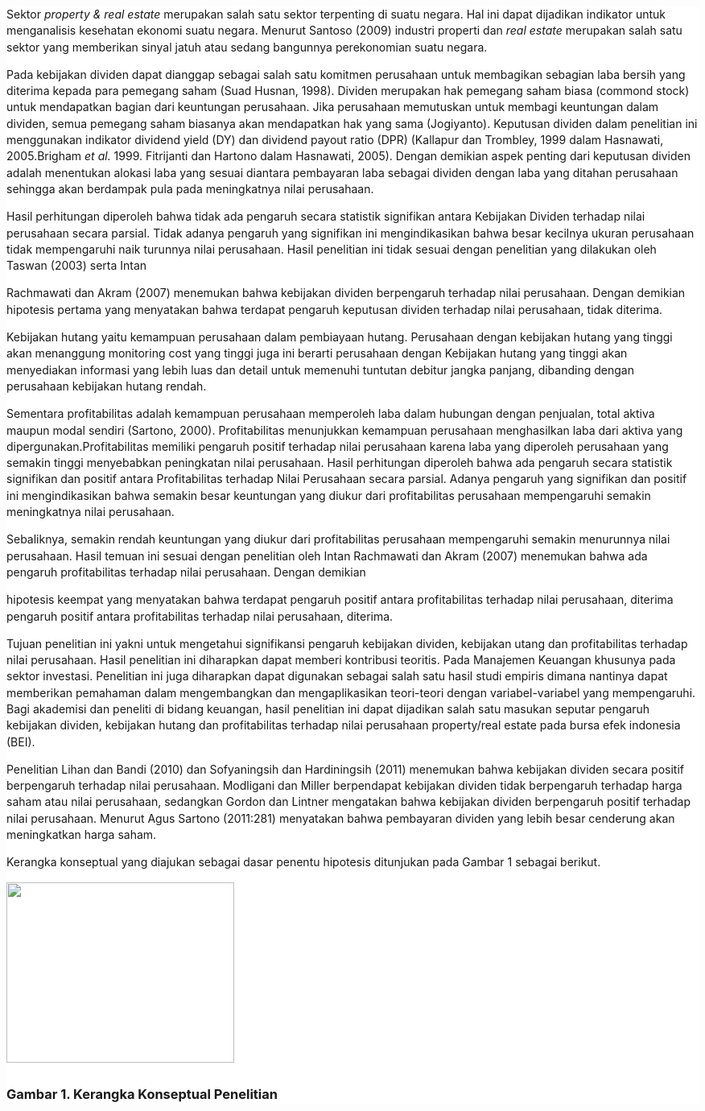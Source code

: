 <p><span class="font3">Sektor </span><span class="font3" style="font-style:italic;">property &amp;&nbsp;real estate</span><span class="font3"> merupakan salah satu sektor terpenting di suatu negara. Hal ini dapat dijadikan indikator untuk menganalisis kesehatan ekonomi suatu negara. Menurut Santoso (2009) industri properti dan </span><span class="font3" style="font-style:italic;">real estate</span><span class="font3"> merupakan salah satu sektor yang memberikan sinyal jatuh atau sedang bangunnya perekonomian suatu negara.</span></p>
<p><span class="font3">Pada kebijakan dividen dapat dianggap sebagai salah satu komitmen perusahaan untuk membagikan sebagian laba bersih yang diterima kepada para pemegang saham (Suad Husnan, 1998). Dividen merupakan hak pemegang saham biasa (commond stock) untuk mendapatkan bagian dari keuntungan perusahaan. Jika perusahaan memutuskan untuk membagi keuntungan dalam dividen, semua pemegang saham biasanya akan mendapatkan hak yang sama (Jogiyanto). Keputusan dividen dalam penelitian ini menggunakan indikator dividend yield (DY) dan dividend payout ratio (DPR) (Kallapur dan Trombley, 1999 dalam Hasnawati, 2005.Brigham </span><span class="font3" style="font-style:italic;">et al.</span><span class="font3"> 1999. Fitrijanti dan Hartono dalam Hasnawati, 2005). Dengan demikian aspek penting dari keputusan dividen adalah menentukan alokasi laba yang sesuai diantara pembayaran laba sebagai dividen dengan laba yang ditahan perusahaan sehingga akan berdampak pula pada meningkatnya nilai perusahaan.</span></p>
<p><span class="font3">Hasil perhitungan diperoleh bahwa tidak ada pengaruh secara statistik signifikan antara Kebijakan Dividen terhadap nilai perusahaan secara parsial. Tidak adanya pengaruh yang signifikan ini mengindikasikan bahwa besar kecilnya ukuran perusahaan tidak mempengaruhi naik turunnya nilai perusahaan. Hasil penelitian ini tidak sesuai dengan penelitian yang dilakukan oleh Taswan (2003) serta Intan</span></p>
<p><span class="font3">Rachmawati dan Akram (2007) menemukan bahwa kebijakan dividen berpengaruh terhadap nilai perusahaan. Dengan demikian hipotesis pertama yang menyatakan bahwa terdapat pengaruh keputusan dividen terhadap nilai perusahaan, tidak diterima.</span></p>
<p><span class="font3">Kebijakan hutang yaitu kemampuan perusahaan dalam pembiayaan hutang. Perusahaan dengan kebijakan hutang yang tinggi akan menanggung monitoring cost yang tinggi juga ini berarti perusahaan dengan Kebijakan hutang yang tinggi akan menyediakan informasi yang lebih luas dan detail untuk memenuhi tuntutan debitur jangka panjang, dibanding dengan perusahaan kebijakan hutang rendah.</span></p>
<p><span class="font3">Sementara profitabilitas adalah kemampuan perusahaan memperoleh laba dalam hubungan dengan penjualan, total aktiva maupun modal sendiri (Sartono, 2000). Profitabilitas menunjukkan kemampuan perusahaan menghasilkan laba dari aktiva yang dipergunakan.Profitabilitas memiliki pengaruh positif terhadap nilai perusahaan karena laba yang diperoleh perusahaan yang semakin tinggi menyebabkan peningkatan nilai perusahaan. Hasil perhitungan diperoleh bahwa ada pengaruh secara statistik signifikan dan positif antara Profitabilitas terhadap Nilai Perusahaan secara parsial. Adanya pengaruh yang signifikan dan positif ini mengindikasikan bahwa semakin besar keuntungan yang diukur dari profitabilitas perusahaan mempengaruhi semakin meningkatnya nilai perusahaan.</span></p>
<p><span class="font3">Sebaliknya, semakin rendah keuntungan yang diukur dari profitabilitas perusahaan mempengaruhi semakin menurunnya nilai perusahaan. Hasil temuan ini sesuai dengan penelitian oleh Intan Rachmawati dan Akram (2007) menemukan bahwa ada pengaruh profitabilitas terhadap nilai perusahaan. Dengan demikian</span></p>
<p><span class="font3">hipotesis keempat yang menyatakan bahwa terdapat pengaruh positif antara profitabilitas terhadap nilai perusahaan, diterima pengaruh positif antara profitabilitas terhadap nilai perusahaan, diterima.</span></p>
<p><span class="font3">Tujuan penelitian ini yakni untuk mengetahui signifikansi pengaruh kebijakan dividen, kebijakan utang dan profitabilitas terhadap nilai perusahaan. Hasil penelitian ini diharapkan dapat memberi kontribusi teoritis. Pada Manajemen Keuangan khusunya pada sektor investasi. Penelitian ini juga diharapkan dapat digunakan sebagai salah satu hasil studi empiris dimana nantinya dapat memberikan pemahaman dalam mengembangkan dan mengaplikasikan teori-teori dengan variabel-variabel yang mempengaruhi. Bagi akademisi dan peneliti di bidang keuangan, hasil penelitian ini dapat dijadikan salah satu masukan seputar pengaruh kebijakan dividen, kebijakan hutang dan profitabilitas terhadap nilai perusahaan property/real estate pada bursa efek indonesia (BEI).</span></p>
<p><span class="font3">Penelitian Lihan dan Bandi (2010) dan Sofyaningsih dan Hardiningsih (2011) menemukan bahwa kebijakan dividen secara positif berpengaruh terhadap nilai perusahaan. Modligani dan Miller berpendapat kebijakan dividen tidak berpengaruh terhadap harga saham atau nilai perusahaan, sedangkan Gordon dan Lintner mengatakan bahwa kebijakan dividen berpengaruh positif terhadap nilai perusahaan. Menurut Agus Sartono (2011:281) menyatakan bahwa pembayaran dividen yang lebih besar cenderung akan meningkatkan harga saham.</span></p>
<p><span class="font3">Kerangka konseptual yang diajukan sebagai dasar penentu hipotesis ditunjukan pada Gambar 1 sebagai berikut.</span></p><img src="https://jurnal.harianregional.com/media/46421-1.png" alt="" style="width:212pt;height:168pt;">
<h3><a name="bookmark7"></a><span class="font3" style="font-weight:bold;"><a name="bookmark8"></a>Gambar 1. Kerangka Konseptual Penelitian</span></h3>